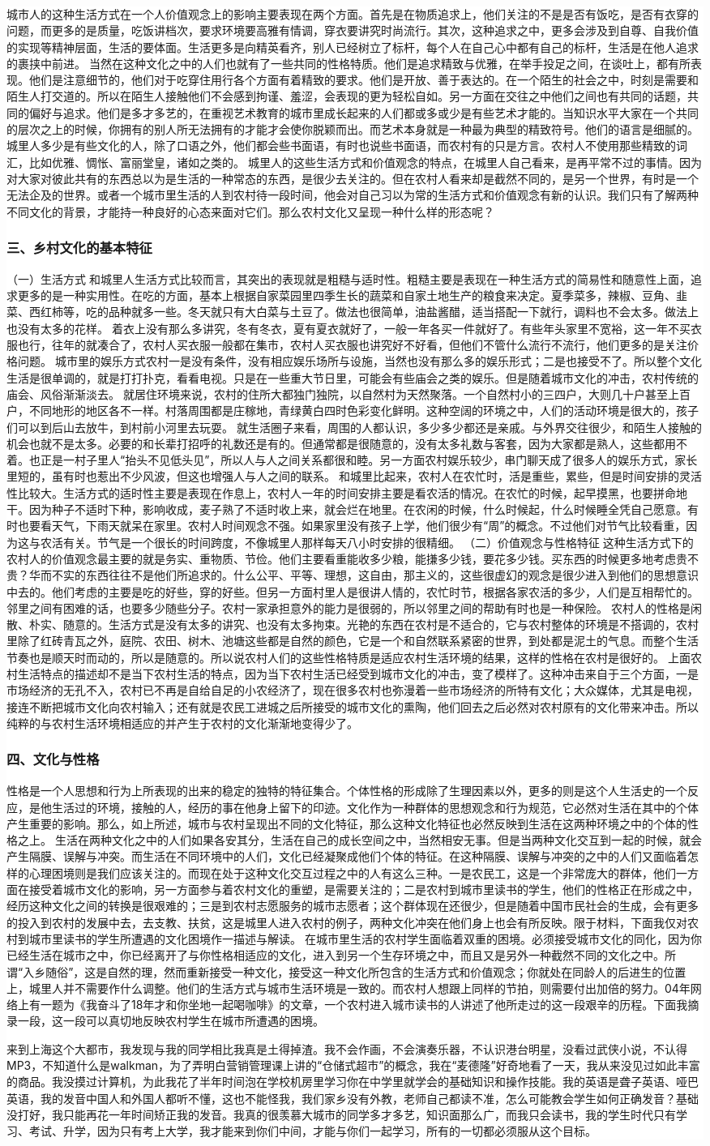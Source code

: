 城市人的这种生活方式在一个人价值观念上的影响主要表现在两个方面。首先是在物质追求上，他们关注的不是是否有饭吃，是否有衣穿的问题，而更多的是质量，吃饭讲档次，要求环境要高雅有情调，穿衣要讲究时尚流行。其次，这种追求之中，更多会涉及到自尊、自我价值的实现等精神层面，生活的要体面。生活更多是向精英看齐，别人已经树立了标杆，每个人在自己心中都有自己的标杆，生活是在他人追求的裹挟中前进。
当然在这种文化之中的人们也就有了一些共同的性格特质。他们是追求精致与优雅，在举手投足之间，在谈吐上，都有所表现。他们是注意细节的，他们对于吃穿住用行各个方面有着精致的要求。他们是开放、善于表达的。在一个陌生的社会之中，时刻是需要和陌生人打交道的。所以在陌生人接触他们不会感到拘谨、羞涩，会表现的更为轻松自如。另一方面在交往之中他们之间也有共同的话题，共同的偏好与追求。他们是多才多艺的，在重视艺术教育的城市里成长起来的人们都或多或少是有些艺术才能的。当知识水平大家在一个共同的层次之上的时候，你拥有的别人所无法拥有的才能才会使你脱颖而出。而艺术本身就是一种最为典型的精致符号。他们的语言是细腻的。城里人多少是有些文化的人，除了口语之外，他们都会些书面语，有时也说些书面语，而农村有的只是方言。农村人不使用那些精致的词汇，比如优雅、惆怅、富丽堂皇，诸如之类的。
城里人的这些生活方式和价值观念的特点，在城里人自己看来，是再平常不过的事情。因为对大家对彼此共有的东西总以为是生活的一种常态的东西，是很少去关注的。但在农村人看来却是截然不同的，是另一个世界，有时是一个无法企及的世界。或者一个城市里生活的人到农村待一段时间，他会对自己习以为常的生活方式和价值观念有新的认识。我们只有了解两种不同文化的背景，才能持一种良好的心态来面对它们。那么农村文化又呈现一种什么样的形态呢？

### 三、乡村文化的基本特征

（一）生活方式
和城里人生活方式比较而言，其突出的表现就是粗糙与适时性。粗糙主要是表现在一种生活方式的简易性和随意性上面，追求更多的是一种实用性。在吃的方面，基本上根据自家菜园里四季生长的蔬菜和自家土地生产的粮食来决定。夏季菜多，辣椒、豆角、韭菜、西红柿等，吃的品种就多一些。冬天就只有大白菜与土豆了。做法也很简单，油盐酱醋，适当搭配一下就行，调料也不会太多。做法上也没有太多的花样。
着衣上没有那么多讲究，冬有冬衣，夏有夏衣就好了，一般一年各买一件就好了。有些年头家里不宽裕，这一年不买衣服也行，往年的就凑合了，农村人买衣服一般都在集市，农村人买衣服也讲究好不好看，但他们不管什么流行不流行，他们更多的是关注价格问题。
城市里的娱乐方式农村一是没有条件，没有相应娱乐场所与设施，当然也没有那么多的娱乐形式；二是也接受不了。所以整个文化生活是很单调的，就是打打扑克，看看电视。只是在一些重大节日里，可能会有些庙会之类的娱乐。但是随着城市文化的冲击，农村传统的庙会、风俗渐渐淡去。
就居住环境来说，农村的住所大都独门独院，以自然村为天然聚落。一个自然村小的三四户，大则几十户甚至上百户，不同地形的地区各不一样。村落周围都是庄稼地，青绿黄白四时色彩变化鲜明。这种空阔的环境之中，人们的活动环境是很大的，孩子们可以到后山去放牛，到村前小河里去玩耍。
就生活圈子来看，周围的人都认识，多少多少都还是亲戚。与外界交往很少，和陌生人接触的机会也就不是太多。必要的和长辈打招呼的礼数还是有的。但通常都是很随意的，没有太多礼数与客套，因为大家都是熟人，这些都用不着。也正是一村子里人“抬头不见低头见”，所以人与人之间关系都很和睦。另一方面农村娱乐较少，串门聊天成了很多人的娱乐方式，家长里短的，虽有时也惹出不少风波，但这也增强人与人之间的联系。
和城里比起来，农村人在农忙时，活是重些，累些，但是时间安排的灵活性比较大。生活方式的适时性主要是表现在作息上，农村人一年的时间安排主要是看农活的情况。在农忙的时候，起早摸黑，也要拼命地干。因为种子不适时下种，影响收成，麦子熟了不适时收上来，就会烂在地里。在农闲的时候，什么时候起，什么时候睡全凭自己愿意。有时也要看天气，下雨天就呆在家里。农村人时间观念不强。如果家里没有孩子上学，他们很少有“周”的概念。不过他们对节气比较看重，因为这与农活有关。节气是一个很长的时间跨度，不像城里人那样每天八小时安排的很精细。
（二）价值观念与性格特征
这种生活方式下的农村人的价值观念最主要的就是务实、重物质、节俭。他们主要看重能收多少粮，能搛多少钱，要花多少钱。买东西的时候更多地考虑贵不贵？华而不实的东西往往不是他们所追求的。什么公平、平等、理想，这自由，那主义的，这些很虚幻的观念是很少进入到他们的思想意识中去的。他们考虑的主要是吃的好些，穿的好些。但另一方面村里人是很讲人情的，农忙时节，根据各家农活的多少，人们是互相帮忙的。邻里之间有困难的话，也要多少随些分子。农村一家承担意外的能力是很弱的，所以邻里之间的帮助有时也是一种保险。
农村人的性格是闲散、朴实、随意的。生活方式是没有太多的讲究、也没有太多拘束。光艳的东西在农村是不适合的，它与农村整体的环境是不搭调的，农村里除了红砖青瓦之外，庭院、农田、树木、池塘这些都是自然的颜色，它是一个和自然联系紧密的世界，到处都是泥土的气息。而整个生活节奏也是顺天时而动的，所以是随意的。所以说农村人们的这些性格特质是适应农村生活环境的结果，这样的性格在农村是很好的。
上面农村生活特点的描述却不是当下农村生活的特点，因为当下农村生活已经受到城市文化的冲击，变了模样了。这种冲击来自于三个方面，一是市场经济的无孔不入，农村已不再是自给自足的小农经济了，现在很多农村也弥漫着一些市场经济的所特有文化；大众媒体，尤其是电视，接连不断把城市文化向农村输入；还有就是农民工进城之后所接受的城市文化的熏陶，他们回去之后必然对农村原有的文化带来冲击。所以纯粹的与农村生活环境相适应的并产生于农村的文化渐渐地变得少了。

### 四、文化与性格

性格是一个人思想和行为上所表现的出来的稳定的独特的特征集合。个体性格的形成除了生理因素以外，更多的则是这个人生活史的一个反应，是他生活过的环境，接触的人，经历的事在他身上留下的印迹。文化作为一种群体的思想观念和行为规范，它必然对生活在其中的个体产生重要的影响。那么，如上所述，城市与农村呈现出不同的文化特征，那么这种文化特征也必然反映到生活在这两种环境之中的个体的性格之上。
生活在两种文化之中的人们如果各安其分，生活在自己的成长空间之中，当然相安无事。但是当两种文化交互到一起的时候，就会产生隔膜、误解与冲突。而生活在不同环境中的人们，文化已经凝聚成他们个体的特征。在这种隔膜、误解与冲突的之中的人们又面临着怎样的心理困境则是我们应该关注的。而现在处于这种文化交互过程之中的人有这么三种。一是农民工，这是一个非常庞大的群体，他们一方面在接受着城市文化的影响，另一方面参与着农村文化的重塑，是需要关注的；二是农村到城市里读书的学生，他们的性格正在形成之中，经历这种文化之间的转换是很艰难的；三是到农村志愿服务的城市志愿者；这个群体现在还很少，但是随着中国市民社会的生成，会有更多的投入到农村的发展中去，去支教、扶贫，这是城里人进入农村的例子，两种文化冲突在他们身上也会有所反映。限于材料，下面我仅对农村到城市里读书的学生所遭遇的文化困境作一描述与解读。
在城市里生活的农村学生面临着双重的困境。必须接受城市文化的同化，因为你已经生活在城市之中，你已经离开了与你性格相适应的文化，进入到另一个生存环境之中，而且又是另外一种截然不同的文化之中。所谓“入乡随俗”，这是自然的理，然而重新接受一种文化，接受这一种文化所包含的生活方式和价值观念；你就处在同龄人的后进生的位置上，城里人并不需要作什么调整。他们的生活方式与城市生活环境是一致的。而农村人想跟上同样的节拍，则需要付出加倍的努力。04年网络上有一题为《我奋斗了18年才和你坐地一起喝咖啡》的文章，一个农村进入城市读书的人讲述了他所走过的这一段艰辛的历程。下面我摘录一段，这一段可以真切地反映农村学生在城市所遭遇的困境。

来到上海这个大都市，我发现与我的同学相比我真是土得掉渣。我不会作画，不会演奏乐器，不认识港台明星，没看过武侠小说，不认得MP3，不知道什么是walkman，为了弄明白营销管理课上讲的“仓储式超市”的概念，我在“麦德隆”好奇地看了一天，我从来没见过如此丰富的商品。我没摸过计算机，为此我花了半年时间泡在学校机房里学习你在中学里就学会的基础知识和操作技能。我的英语是聋子英语、哑巴英语，我的发音中国人和外国人都听不懂，这也不能怪我，我们家乡没有外教，老师自己都读不准，怎么可能教会学生如何正确发音？基础没打好，我只能再花一年时间矫正我的发音。我真的很羡慕大城市的同学多才多艺，知识面那么广，而我只会读书，我的学生时代只有学习、考试、升学，因为只有考上大学，我才能来到你们中间，才能与你们一起学习，所有的一切都必须服从这个目标。
